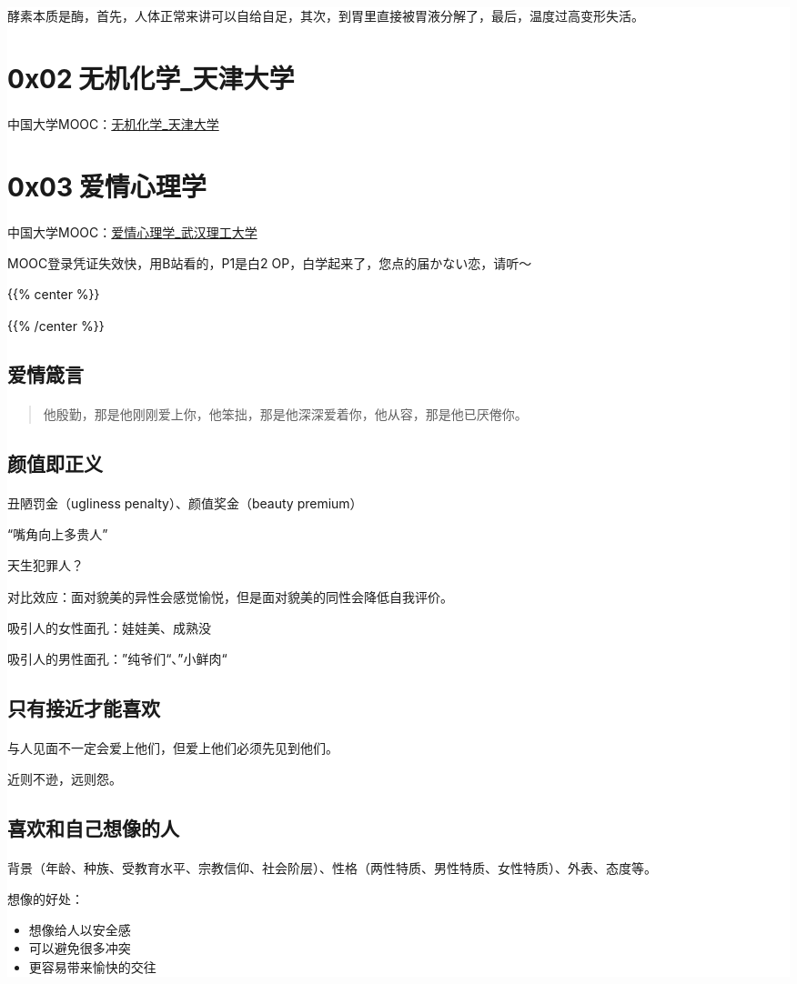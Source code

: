 酵素本质是酶，首先，人体正常来讲可以自给自足，其次，到胃里直接被胃液分解了，最后，温度过高变形失活。

# 0x02 无机化学_天津大学

中国大学MOOC：[无机化学_天津大学](http://www.icourses.cn/sCourse/course_6006.html)

# 0x03 爱情心理学

中国大学MOOC：[爱情心理学_武汉理工大学](https://www.icourse163.org/course/WHUT-1002552002)

MOOC登录凭证失效快，用B站看的，P1是白2 OP，白学起来了，您点的届かない恋，请听～



{{% center %}}

<iframe frameborder="no" border="0" marginwidth="0" marginheight="0" width=530 height=86 src="//music.163.com/outchain/player?type=2&id=28481772&auto=0&height=66"></iframe>

{{% /center %}}



## 爱情箴言

> 他殷勤，那是他刚刚爱上你，他笨拙，那是他深深爱着你，他从容，那是他已厌倦你。

## 颜值即正义

丑陋罚金（ugliness penalty）、颜值奖金（beauty premium）

“嘴角向上多贵人”

天生犯罪人？

对比效应：面对貌美的异性会感觉愉悦，但是面对貌美的同性会降低自我评价。

吸引人的女性面孔：娃娃美、成熟没

吸引人的男性面孔：”纯爷们“、”小鲜肉“

## 只有接近才能喜欢

与人见面不一定会爱上他们，但爱上他们必须先见到他们。

近则不逊，远则怨。

## 喜欢和自己想像的人

背景（年龄、种族、受教育水平、宗教信仰、社会阶层）、性格（两性特质、男性特质、女性特质）、外表、态度等。

想像的好处：

+ 想像给人以安全感
+ 可以避免很多冲突
+ 更容易带来愉快的交往
